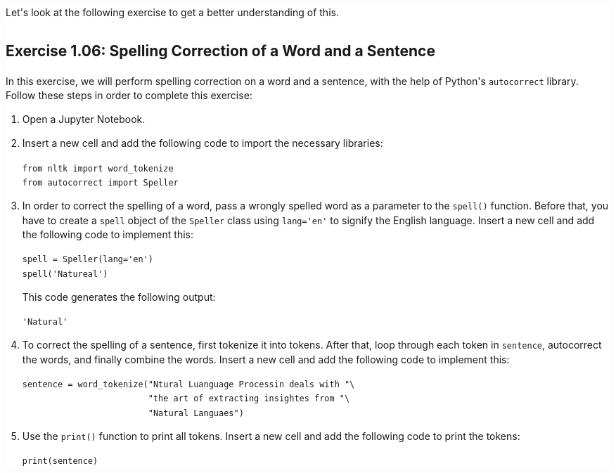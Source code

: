 Let\'s look at the following exercise to get a better understanding of
this.

Exercise 1.06: Spelling Correction of a Word and a Sentence
-----------------------------------------------------------

In this exercise, we will perform spelling correction on a word and a
sentence, with the help of Python\'s `autocorrect` library.
Follow these steps in order to complete this exercise:

1.  Open a Jupyter Notebook.

2.  Insert a new cell and add the following code to import the necessary
    libraries:


    ```
    from nltk import word_tokenize
    from autocorrect import Speller
    ```

3.  In order to correct the spelling of a word, pass a wrongly spelled
    word as a parameter to the `spell()` function. Before
    that, you have to create a `spell` object of the
    `Speller` class using `lang='en'` to signify the
    English language. Insert a new cell and add the following code to
    implement this:

    ```
    spell = Speller(lang='en')
    spell('Natureal')
    ```

    This code generates the following output:

    ```
    'Natural'
    ```

4.  To correct the spelling of a sentence, first tokenize it into
    tokens. After that, loop through each token in `sentence`,
    autocorrect the words, and finally combine the words. Insert a new
    cell and add the following code to implement this:


    ```
    sentence = word_tokenize("Ntural Luanguage Processin deals with "\
                             "the art of extracting insightes from "\
                             "Natural Languaes")
    ```

5.  Use the `print()` function to print all tokens. Insert a
    new cell and add the following code to print the tokens:

    ```
    print(sentence)
    ```
